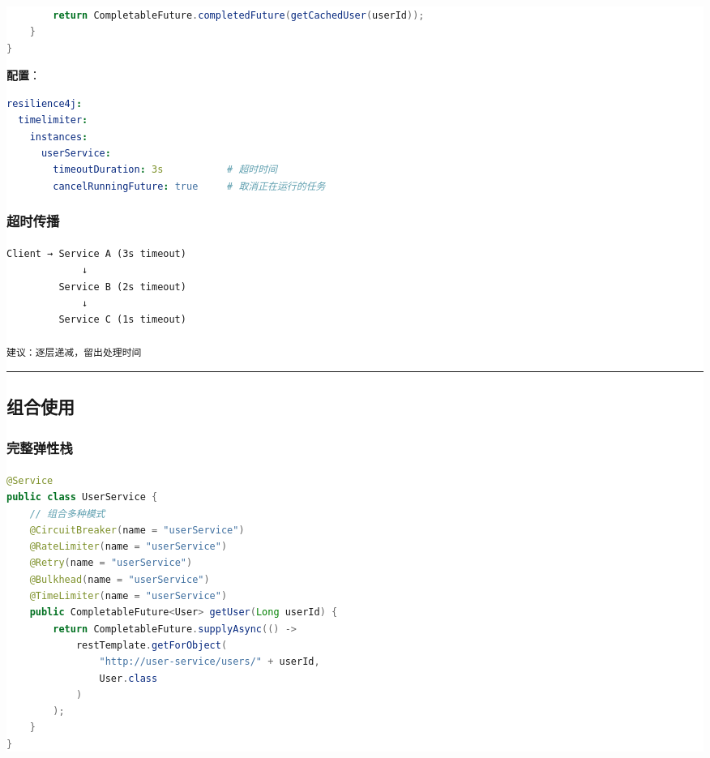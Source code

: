 ```java
        return CompletableFuture.completedFuture(getCachedUser(userId));
    }
}
```

**配置**：

```yaml
resilience4j:
  timelimiter:
    instances:
      userService:
        timeoutDuration: 3s           # 超时时间
        cancelRunningFuture: true     # 取消正在运行的任务
```

### 超时传播

```
Client → Service A (3s timeout)
             ↓
         Service B (2s timeout)
             ↓
         Service C (1s timeout)

建议：逐层递减，留出处理时间
```

---

## 组合使用

### 完整弹性栈

```java
@Service
public class UserService {
    // 组合多种模式
    @CircuitBreaker(name = "userService")
    @RateLimiter(name = "userService")
    @Retry(name = "userService")
    @Bulkhead(name = "userService")
    @TimeLimiter(name = "userService")
    public CompletableFuture<User> getUser(Long userId) {
        return CompletableFuture.supplyAsync(() ->
            restTemplate.getForObject(
                "http://user-service/users/" + userId,
                User.class
            )
        );
    }
}
```
